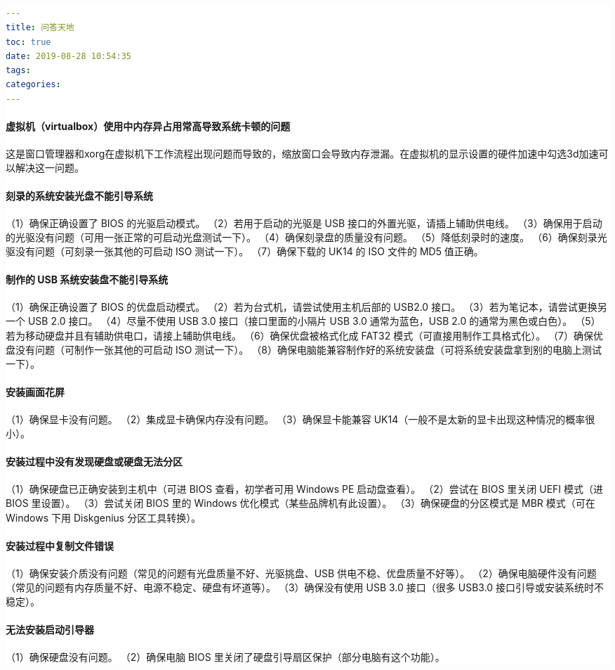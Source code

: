```yaml
---
title: 问答天地
toc: true
date: 2019-08-28 10:54:35
tags:
categories:
---
```






#### 虚拟机（virtualbox）使用中内存异占用常高导致系统卡顿的问题
这是窗口管理器和xorg在虚拟机下工作流程出现问题而导致的，缩放窗口会导致内存泄漏。在虚拟机的显示设置的硬件加速中勾选3d加速可以解决这一问题。
#### 刻录的系统安装光盘不能引导系统
（1）确保正确设置了 BIOS 的光驱启动模式。
（2）若用于启动的光驱是 USB 接口的外置光驱，请插上辅助供电线。
（3）确保用于启动的光驱没有问题（可用一张正常的可启动光盘测试一下）。
（4）确保刻录盘的质量没有问题。
（5）降低刻录时的速度。
（6）确保刻录光驱没有问题（可刻录一张其他的可启动 ISO 测试一下）。
（7）确保下载的 UK14 的 ISO 文件的 MD5 值正确。

#### 制作的 USB 系统安装盘不能引导系统
（1）确保正确设置了 BIOS 的优盘启动模式。
（2）若为台式机，请尝试使用主机后部的 USB2.0 接口。
（3）若为笔记本，请尝试更换另一个 USB 2.0 接口。
（4）尽量不使用 USB 3.0 接口（接口里面的小隔片 USB 3.0 通常为蓝色，USB 2.0 的通常为黑色或白色）。
（5）若为移动硬盘并且有辅助供电口，请接上辅助供电线。
（6）确保优盘被格式化成 FAT32 模式（可直接用制作工具格式化）。
（7）确保优盘没有问题（可制作一张其他的可启动 ISO 测试一下）。
（8）确保电脑能兼容制作好的系统安装盘（可将系统安装盘拿到别的电脑上测试一下）。

#### 安装画面花屏
（1）确保显卡没有问题。
（2）集成显卡确保内存没有问题。
（3）确保显卡能兼容 UK14（一般不是太新的显卡出现这种情况的概率很小）。

#### 安装过程中没有发现硬盘或硬盘无法分区
（1）确保硬盘已正确安装到主机中（可进 BIOS 查看，初学者可用 Windows PE 启动盘查看）。
（2）尝试在 BIOS 里关闭 UEFI 模式（进 BIOS 里设置）。
（3）尝试关闭 BIOS 里的 Windows 优化模式（某些品牌机有此设置）。
（3）确保硬盘的分区模式是 MBR 模式（可在 Windows 下用 Diskgenius 分区工具转换）。

#### 安装过程中复制文件错误
（1）确保安装介质没有问题（常见的问题有光盘质量不好、光驱挑盘、USB 供电不稳、优盘质量不好等）。
（2）确保电脑硬件没有问题（常见的问题有内存质量不好、电源不稳定、硬盘有坏道等）。
（3）确保没有使用 USB 3.0 接口（很多 USB3.0 接口引导或安装系统时不稳定）。

#### 无法安装启动引导器
（1）确保硬盘没有问题。
（2）确保电脑 BIOS 里关闭了硬盘引导扇区保护（部分电脑有这个功能）。
